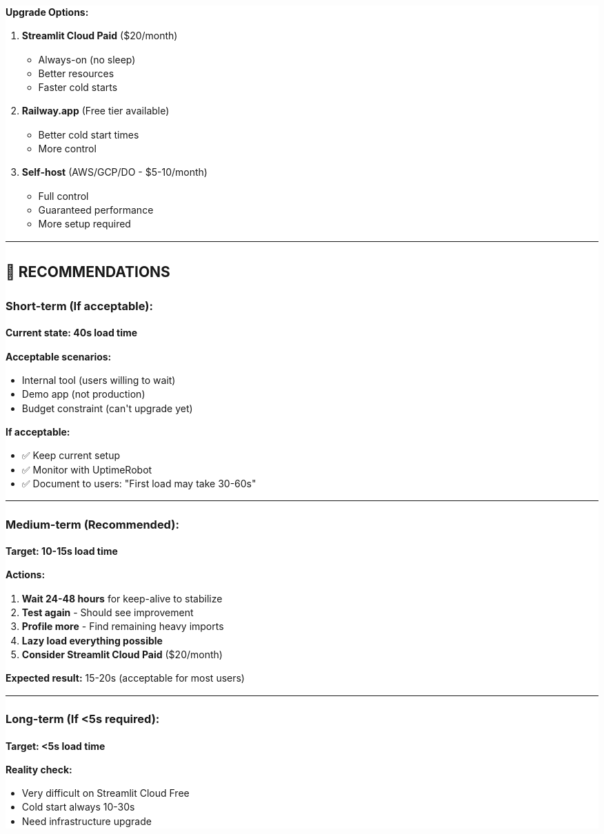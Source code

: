 **Upgrade Options:**
1. **Streamlit Cloud Paid** ($20/month)
   - Always-on (no sleep)
   - Better resources
   - Faster cold starts
   
2. **Railway.app** (Free tier available)
   - Better cold start times
   - More control
   
3. **Self-host** (AWS/GCP/DO - $5-10/month)
   - Full control
   - Guaranteed performance
   - More setup required

---

## 🎯 RECOMMENDATIONS

### **Short-term (If acceptable):**

**Current state: 40s load time**

**Acceptable scenarios:**
- Internal tool (users willing to wait)
- Demo app (not production)
- Budget constraint (can't upgrade yet)

**If acceptable:**
- ✅ Keep current setup
- ✅ Monitor with UptimeRobot
- ✅ Document to users: "First load may take 30-60s"

---

### **Medium-term (Recommended):**

**Target: 10-15s load time**

**Actions:**
1. **Wait 24-48 hours** for keep-alive to stabilize
2. **Test again** - Should see improvement
3. **Profile more** - Find remaining heavy imports
4. **Lazy load everything possible**
5. **Consider Streamlit Cloud Paid** ($20/month)

**Expected result:** 15-20s (acceptable for most users)

---

### **Long-term (If <5s required):**

**Target: <5s load time**

**Reality check:**
- Very difficult on Streamlit Cloud Free
- Cold start always 10-30s
- Need infrastructure upgrade
